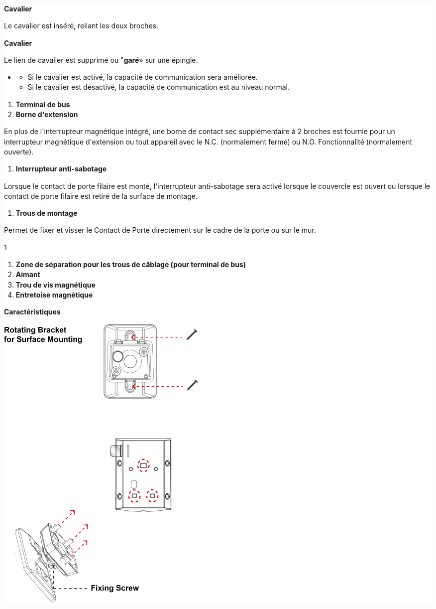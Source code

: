 **Cavalier**

Le cavalier est inséré, reliant les deux broches.

**Cavalier**

Le lien de cavalier est supprimé ou "**garé**» sur une épingle.

-   -   Si le cavalier est activé, la capacité de communication sera améliorée.
    -   Si le cavalier est désactivé, la capacité de communication est au niveau normal.

1.  **Terminal de bus**
2.  **Borne d'extension**

En plus de l'interrupteur magnétique intégré, une borne de contact sec supplémentaire à 2 broches est fournie pour un interrupteur magnétique d'extension ou tout appareil avec le N.C. (normalement fermé) ou N.O. Fonctionnalité (normalement ouverte).

1.  **Interrupteur anti-sabotage**

Lorsque le contact de porte filaire est monté, l'interrupteur anti-sabotage sera activé lorsque le couvercle est ouvert ou lorsque le contact de porte filaire est retiré de la surface de montage.

1.  **Trous de montage**

Permet de fixer et visser le Contact de Porte directement sur le cadre de la porte ou sur le mur.

1

1.  **Zone de séparation pour les trous de câblage (pour terminal de bus)**
2.  **Aimant**
3.  **Trou de vis magnétique**
4.  **Entretoise magnétique**

**Caractéristiques**

![](<.gitbook/assets/5 (4).png>)
